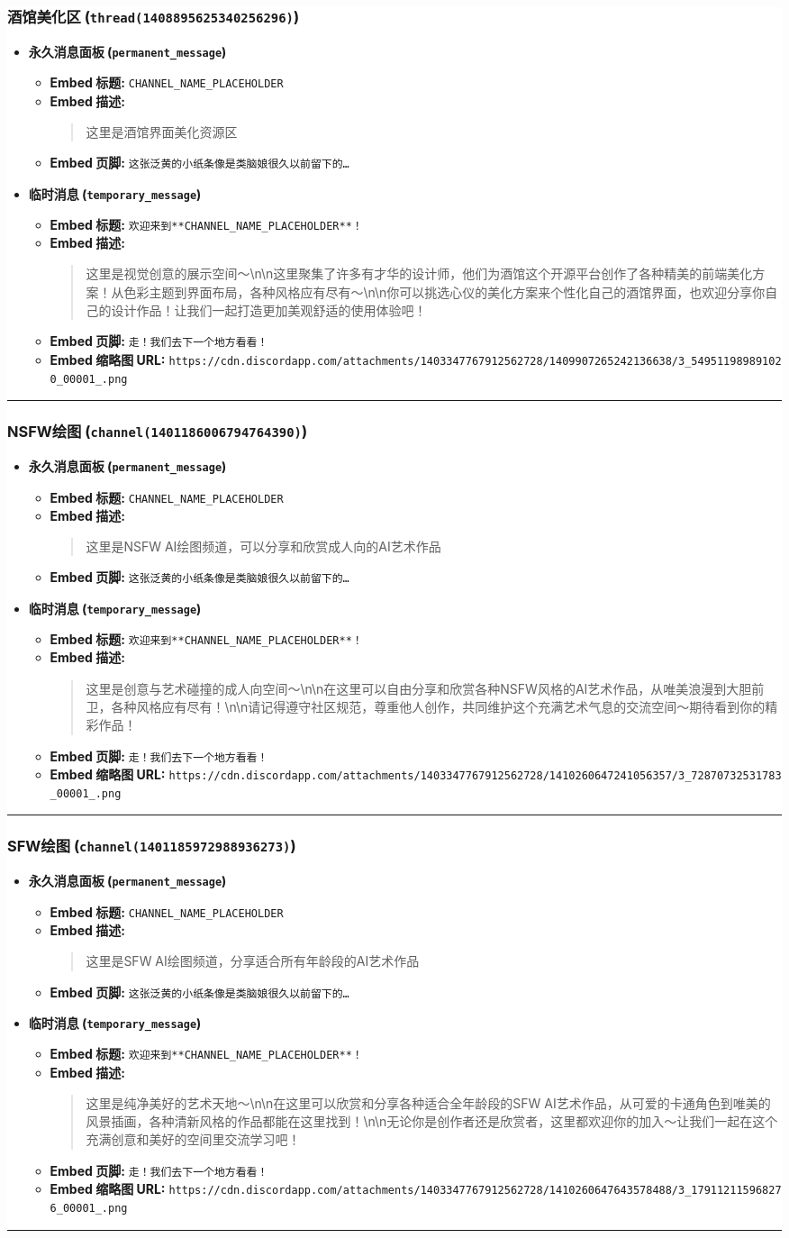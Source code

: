 
### 酒馆美化区 (`thread(1408895625340256296)`)

*   **永久消息面板 (`permanent_message`)**
    *   **Embed 标题:** `CHANNEL_NAME_PLACEHOLDER`
    *   **Embed 描述:**
        > 这里是酒馆界面美化资源区
    *   **Embed 页脚:** `这张泛黄的小纸条像是类脑娘很久以前留下的…`

*   **临时消息 (`temporary_message`)**
    *   **Embed 标题:** `欢迎来到**CHANNEL_NAME_PLACEHOLDER**！`
    *   **Embed 描述:**
        > 这里是视觉创意的展示空间～\n\n这里聚集了许多有才华的设计师，他们为酒馆这个开源平台创作了各种精美的前端美化方案！从色彩主题到界面布局，各种风格应有尽有～\n\n你可以挑选心仪的美化方案来个性化自己的酒馆界面，也欢迎分享你自己的设计作品！让我们一起打造更加美观舒适的使用体验吧！
    *   **Embed 页脚:** `走！我们去下一个地方看看！`
    *   **Embed 缩略图 URL:** `https://cdn.discordapp.com/attachments/1403347767912562728/1409907265242136638/3_549511989891020_00001_.png`


---

### NSFW绘图 (`channel(1401186006794764390)`)

*   **永久消息面板 (`permanent_message`)**
    *   **Embed 标题:** `CHANNEL_NAME_PLACEHOLDER`
    *   **Embed 描述:**
        > 这里是NSFW AI绘图频道，可以分享和欣赏成人向的AI艺术作品
    *   **Embed 页脚:** `这张泛黄的小纸条像是类脑娘很久以前留下的…`

*   **临时消息 (`temporary_message`)**
    *   **Embed 标题:** `欢迎来到**CHANNEL_NAME_PLACEHOLDER**！`
    *   **Embed 描述:**
        > 这里是创意与艺术碰撞的成人向空间～\n\n在这里可以自由分享和欣赏各种NSFW风格的AI艺术作品，从唯美浪漫到大胆前卫，各种风格应有尽有！\n\n请记得遵守社区规范，尊重他人创作，共同维护这个充满艺术气息的交流空间～期待看到你的精彩作品！
    *   **Embed 页脚:** `走！我们去下一个地方看看！`
    *   **Embed 缩略图 URL:** `https://cdn.discordapp.com/attachments/1403347767912562728/1410260647241056357/3_72870732531783_00001_.png`

---

### SFW绘图 (`channel(1401185972988936273)`)

*   **永久消息面板 (`permanent_message`)**
    *   **Embed 标题:** `CHANNEL_NAME_PLACEHOLDER`
    *   **Embed 描述:**
        > 这里是SFW AI绘图频道，分享适合所有年龄段的AI艺术作品
    *   **Embed 页脚:** `这张泛黄的小纸条像是类脑娘很久以前留下的…`

*   **临时消息 (`temporary_message`)**
    *   **Embed 标题:** `欢迎来到**CHANNEL_NAME_PLACEHOLDER**！`
    *   **Embed 描述:**
        > 这里是纯净美好的艺术天地～\n\n在这里可以欣赏和分享各种适合全年龄段的SFW AI艺术作品，从可爱的卡通角色到唯美的风景插画，各种清新风格的作品都能在这里找到！\n\n无论你是创作者还是欣赏者，这里都欢迎你的加入～让我们一起在这个充满创意和美好的空间里交流学习吧！
    *   **Embed 页脚:** `走！我们去下一个地方看看！`
    *   **Embed 缩略图 URL:** `https://cdn.discordapp.com/attachments/1403347767912562728/1410260647643578488/3_179112115968276_00001_.png`

---